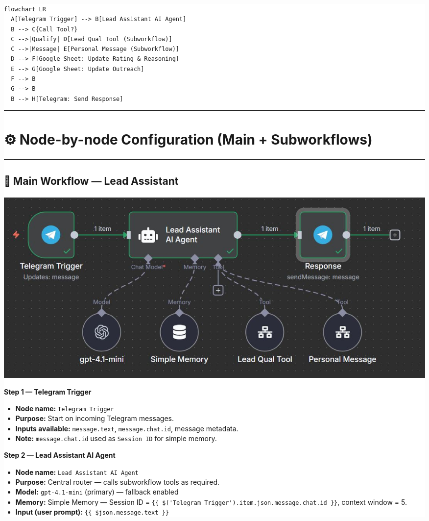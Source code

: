 ```mermaid
flowchart LR
  A[Telegram Trigger] --> B[Lead Assistant AI Agent]
  B --> C{Call Tool?}
  C -->|Qualify| D[Lead Qual Tool (Subworkflow)]
  C -->|Message| E[Personal Message (Subworkflow)]
  D --> F[Google Sheet: Update Rating & Reasoning]
  E --> G[Google Sheet: Update Outreach]
  F --> B
  G --> B
  B --> H[Telegram: Send Response]
```

---

# ⚙️ Node-by-node Configuration (Main + Subworkflows)

---

## 🔹 Main Workflow — **Lead Assistant**

![Workflow Diagram](https://github.com/SachinSavkare/Lead-Qualification-Assistant-n8n/blob/main/4.1%20Lead%20Assistant%20AI%20Agent.JPG)

**Step 1 — Telegram Trigger**

* **Node name:** `Telegram Trigger`
* **Purpose:** Start on incoming Telegram messages.
* **Inputs available:** `message.text`, `message.chat.id`, message metadata.
* **Note:** `message.chat.id` used as `Session ID` for simple memory.

**Step 2 — Lead Assistant AI Agent**

* **Node name:** `Lead Assistant AI Agent`
* **Purpose:** Central router — calls subworkflow tools as required.
* **Model:** `gpt-4.1-mini` (primary) — fallback enabled
* **Memory:** Simple Memory — Session ID = `{{ $('Telegram Trigger').item.json.message.chat.id }}`, context window = 5.
* **Input (user prompt):** `{{ $json.message.text }}`
